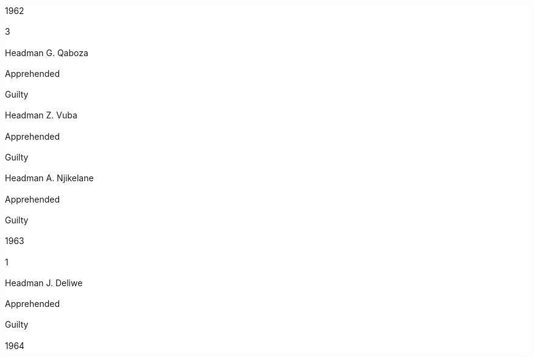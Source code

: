 <td><p></p></td>

<td><p></p></td>

</tr>

<tr>

<td><p>1962</p></td>

<td><p>3</p></td>

<td><p>Headman G. Qaboza</p></td>

<td><p>Apprehended</p></td>

<td><p>Guilty</p></td>

</tr>

<tr>

<td><p></p></td>

<td><p></p></td>

<td><p>Headman Z. Vuba</p></td>

<td><p>Apprehended</p></td>

<td><p>Guilty</p></td>

</tr>

<tr>

<td><p></p></td>

<td><p></p></td>

<td><p>Headman A. Njikelane</p></td>

<td><p>Apprehended</p></td>

<td><p>Guilty</p></td>

</tr>

<tr>

<td><p>1963</p></td>

<td><p>1</p></td>

<td><p>Headman J. Deliwe</p></td>

<td><p>Apprehended</p></td>

<td><p>Guilty</p></td>

</tr>

<tr>

<td><p>1964</p></td>
